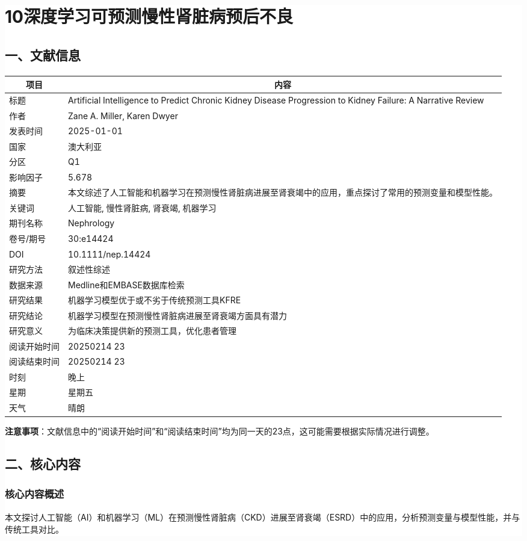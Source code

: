 # 10深度学习可预测慢性肾脏病预后不良






## 一、文献信息


| 项目 | 内容 |
| --- | --- |
| 标题 | Artificial Intelligence to Predict Chronic Kidney Disease Progression to Kidney Failure: A Narrative Review |
| 作者 | Zane A. Miller, Karen Dwyer |
| 发表时间 | 2025-01-01 |
| 国家 | 澳大利亚 |
| 分区 | Q1 |
| 影响因子 | 5.678 |
| 摘要 | 本文综述了人工智能和机器学习在预测慢性肾脏病进展至肾衰竭中的应用，重点探讨了常用的预测变量和模型性能。 |
| 关键词 | 人工智能, 慢性肾脏病, 肾衰竭, 机器学习 |
| 期刊名称 | Nephrology |
| 卷号/期号 | 30:e14424 |
| DOI | 10.1111/nep.14424 |
| 研究方法 | 叙述性综述 |
| 数据来源 | Medline和EMBASE数据库检索 |
| 研究结果 | 机器学习模型优于或不劣于传统预测工具KFRE |
| 研究结论 | 机器学习模型在预测慢性肾脏病进展至肾衰竭方面具有潜力 |
| 研究意义 | 为临床决策提供新的预测工具，优化患者管理 |
| 阅读开始时间 | 20250214 23 |
| 阅读结束时间 | 20250214 23 |
| 时刻 | 晚上 |
| 星期 | 星期五 |
| 天气 | 晴朗 |

**注意事项**：文献信息中的“阅读开始时间”和“阅读结束时间”均为同一天的23点，这可能需要根据实际情况进行调整。  



## 二、核心内容
### 核心内容概述
本文探讨人工智能（AI）和机器学习（ML）在预测慢性肾脏病（CKD）进展至肾衰竭（ESRD）中的应用，分析预测变量与模型性能，并与传统工具对比。
